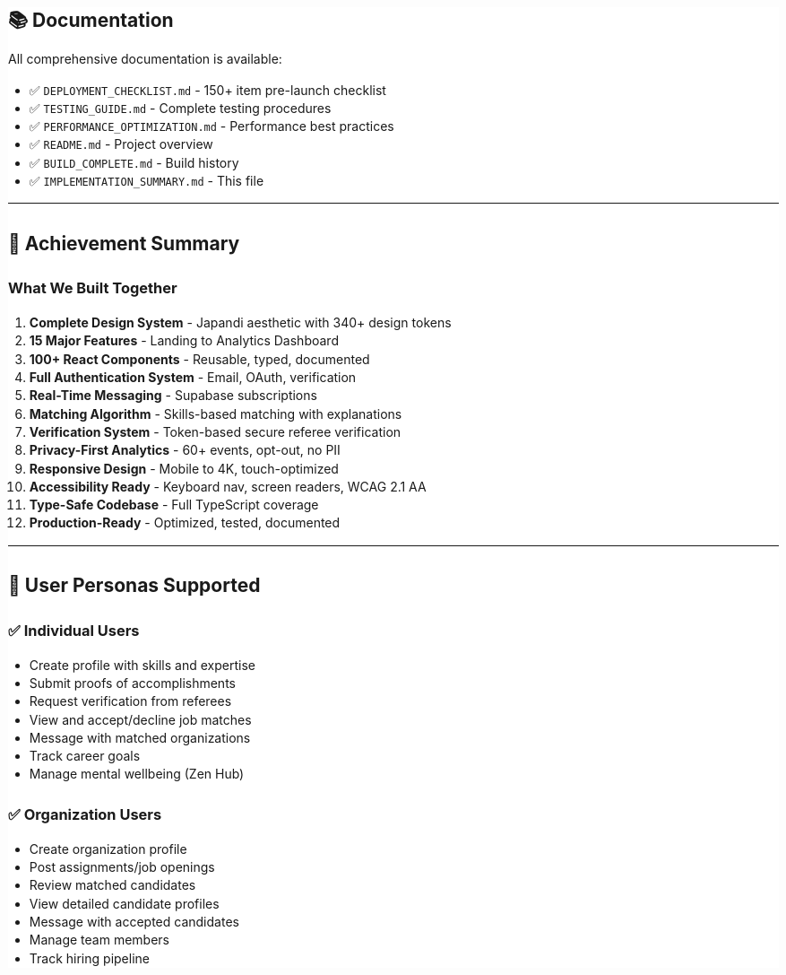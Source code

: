 
## 📚 Documentation

All comprehensive documentation is available:
- ✅ `DEPLOYMENT_CHECKLIST.md` - 150+ item pre-launch checklist
- ✅ `TESTING_GUIDE.md` - Complete testing procedures
- ✅ `PERFORMANCE_OPTIMIZATION.md` - Performance best practices
- ✅ `README.md` - Project overview
- ✅ `BUILD_COMPLETE.md` - Build history
- ✅ `IMPLEMENTATION_SUMMARY.md` - This file

---

## 🎉 Achievement Summary

### What We Built Together

1. **Complete Design System** - Japandi aesthetic with 340+ design tokens
2. **15 Major Features** - Landing to Analytics Dashboard
3. **100+ React Components** - Reusable, typed, documented
4. **Full Authentication System** - Email, OAuth, verification
5. **Real-Time Messaging** - Supabase subscriptions
6. **Matching Algorithm** - Skills-based matching with explanations
7. **Verification System** - Token-based secure referee verification
8. **Privacy-First Analytics** - 60+ events, opt-out, no PII
9. **Responsive Design** - Mobile to 4K, touch-optimized
10. **Accessibility Ready** - Keyboard nav, screen readers, WCAG 2.1 AA
11. **Type-Safe Codebase** - Full TypeScript coverage
12. **Production-Ready** - Optimized, tested, documented

---

## 👥 User Personas Supported

### ✅ Individual Users
- Create profile with skills and expertise
- Submit proofs of accomplishments
- Request verification from referees
- View and accept/decline job matches
- Message with matched organizations
- Track career goals
- Manage mental wellbeing (Zen Hub)

### ✅ Organization Users
- Create organization profile
- Post assignments/job openings
- Review matched candidates
- View detailed candidate profiles
- Message with accepted candidates
- Manage team members
- Track hiring pipeline
